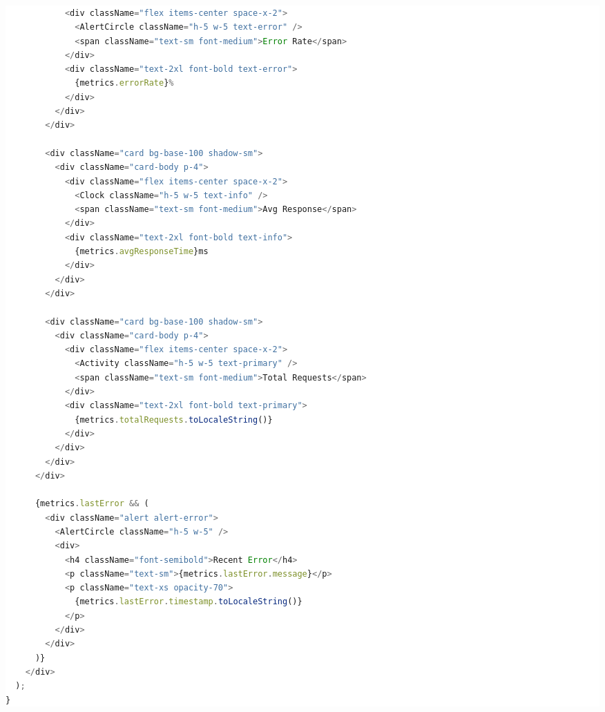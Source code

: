 ```typescript
            <div className="flex items-center space-x-2">
              <AlertCircle className="h-5 w-5 text-error" />
              <span className="text-sm font-medium">Error Rate</span>
            </div>
            <div className="text-2xl font-bold text-error">
              {metrics.errorRate}%
            </div>
          </div>
        </div>

        <div className="card bg-base-100 shadow-sm">
          <div className="card-body p-4">
            <div className="flex items-center space-x-2">
              <Clock className="h-5 w-5 text-info" />
              <span className="text-sm font-medium">Avg Response</span>
            </div>
            <div className="text-2xl font-bold text-info">
              {metrics.avgResponseTime}ms
            </div>
          </div>
        </div>

        <div className="card bg-base-100 shadow-sm">
          <div className="card-body p-4">
            <div className="flex items-center space-x-2">
              <Activity className="h-5 w-5 text-primary" />
              <span className="text-sm font-medium">Total Requests</span>
            </div>
            <div className="text-2xl font-bold text-primary">
              {metrics.totalRequests.toLocaleString()}
            </div>
          </div>
        </div>
      </div>

      {metrics.lastError && (
        <div className="alert alert-error">
          <AlertCircle className="h-5 w-5" />
          <div>
            <h4 className="font-semibold">Recent Error</h4>
            <p className="text-sm">{metrics.lastError.message}</p>
            <p className="text-xs opacity-70">
              {metrics.lastError.timestamp.toLocaleString()}
            </p>
          </div>
        </div>
      )}
    </div>
  );
}
```
